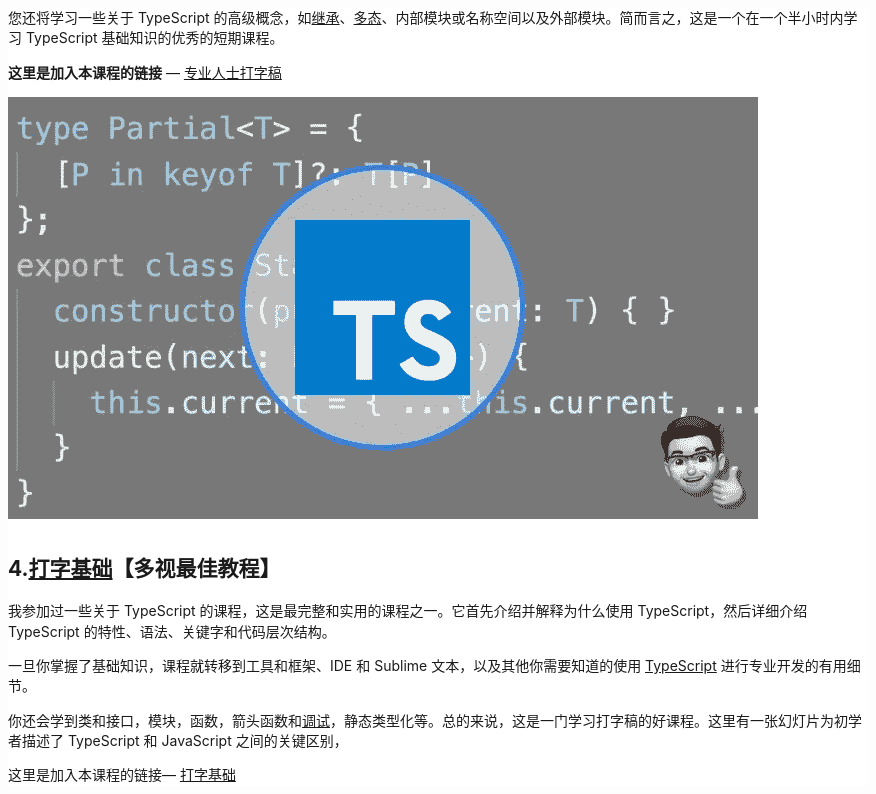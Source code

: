 您还将学习一些关于 TypeScript 的高级概念，如[继承](http://www.java67.com/2012/08/what-is-inheritance-in-java-oops-programming-example.html)、[多态](http://javarevisited.blogspot.sg/2011/08/what-is-polymorphism-in-java-example.html)、内部模块或名称空间以及外部模块。简而言之，这是一个在一个半小时内学习 TypeScript 基础知识的优秀的短期课程。

**这里是加入本课程的链接** — [专业人士打字稿](https://click.linksynergy.com/deeplink?id=JVFxdTr9V80&mid=39197&murl=https%3A%2F%2Fwww.udemy.com%2Fcourse%2Ftypescript-for-professionals%2F)

[![](img/d4f60f60227a2820f5ad07ca53d563a1.png)](https://click.linksynergy.com/deeplink?id=JVFxdTr9V80&mid=39197&murl=https%3A%2F%2Fwww.udemy.com%2Fcourse%2Ftypescript-for-professionals%2F)

## 4.[打字基础](https://pluralsight.pxf.io/c/1193463/424552/7490?u=https%3A%2F%2Fwww.pluralsight.com%2Fcourses%2Ftypescript)【多视最佳教程】

我参加过一些关于 TypeScript 的课程，这是最完整和实用的课程之一。它首先介绍并解释为什么使用 TypeScript，然后详细介绍 TypeScript 的特性、语法、关键字和代码层次结构。

一旦你掌握了基础知识，课程就转移到工具和框架、IDE 和 Sublime 文本，以及其他你需要知道的使用 [TypeScript](https://javarevisited.blogspot.com/2018/07/top-5-courses-to-learn-typescript.html) 进行专业开发的有用细节。

你还会学到类和接口，模块，函数，箭头函数和[调试](http://www.java67.com/2018/01/how-to-remote-debug-java-application-in-Eclipse.html)，静态类型化等。总的来说，这是一门学习打字稿的好课程。这里有一张幻灯片为初学者描述了 TypeScript 和 JavaScript 之间的关键区别，

这里是加入本课程的链接— [打字基础](https://pluralsight.pxf.io/c/1193463/424552/7490?u=https%3A%2F%2Fwww.pluralsight.com%2Fcourses%2Ftypescript)
